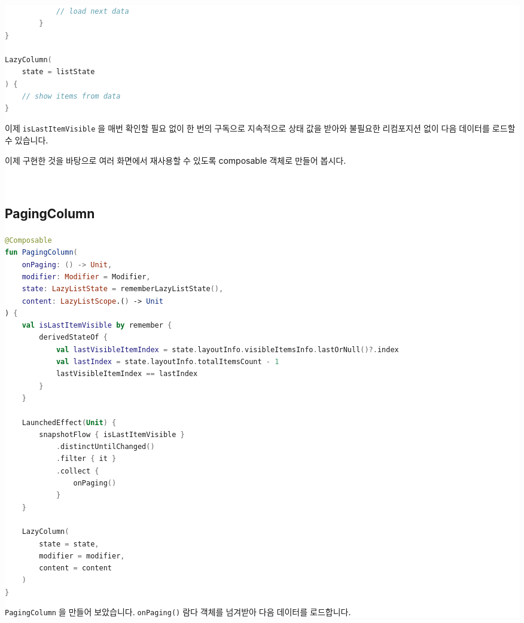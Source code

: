 ```kotlin
            // load next data
        }
}

LazyColumn(
    state = listState
) {
    // show items from data
}
```
이제 `isLastItemVisible` 을 매번 확인할 필요 없이 한 번의 구독으로 지속적으로 상태 값을 받아와 불필요한 리컴포지션 없이 다음 데이터를 로드할 수 있습니다. 

이제 구현한 것을 바탕으로 여러 화면에서 재사용할 수 있도록 composable 객체로 만들어 봅시다.

<br>

## PagingColumn

```kotlin
@Composable
fun PagingColumn(
    onPaging: () -> Unit,
    modifier: Modifier = Modifier,
    state: LazyListState = rememberLazyListState(),
    content: LazyListScope.() -> Unit
) {
    val isLastItemVisible by remember {
        derivedStateOf {
            val lastVisibleItemIndex = state.layoutInfo.visibleItemsInfo.lastOrNull()?.index
            val lastIndex = state.layoutInfo.totalItemsCount - 1
            lastVisibleItemIndex == lastIndex
        }
    }

    LaunchedEffect(Unit) {
        snapshotFlow { isLastItemVisible }
            .distinctUntilChanged()
            .filter { it }
            .collect {
                onPaging()
            }
    }

    LazyColumn(
        state = state,
        modifier = modifier,
        content = content
    )
}
```

`PagingColumn` 을 만들어 보았습니다. `onPaging()` 람다 객체를 넘겨받아 다음 데이터를 로드합니다.
